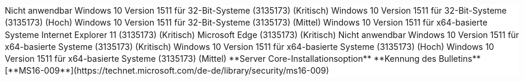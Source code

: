 <td style="border:1px solid black;">
Nicht anwendbar
</td>
<td style="border:1px solid black;">
Windows 10 Version 1511 für 32-Bit-Systeme  
(3135173)  
(Kritisch)
</td>
<td style="border:1px solid black;">
Windows 10 Version 1511 für 32-Bit-Systeme  
(3135173)  
(Hoch)
</td>
<td style="border:1px solid black;">
Windows 10 Version 1511 für 32-Bit-Systeme  
(3135173)  
(Mittel)
</td>
</tr>
<tr>
<td style="border:1px solid black;">
Windows 10 Version 1511 für x64-basierte Systeme
</td>
<td style="border:1px solid black;">
Internet Explorer 11  
(3135173)  
(Kritisch)
</td>
<td style="border:1px solid black;">
Microsoft Edge  
(3135173)  
(Kritisch)
</td>
<td style="border:1px solid black;">
Nicht anwendbar
</td>
<td style="border:1px solid black;">
Windows 10 Version 1511 für x64-basierte Systeme  
(3135173)  
(Kritisch)
</td>
<td style="border:1px solid black;">
Windows 10 Version 1511 für x64-basierte Systeme  
(3135173)  
(Hoch)
</td>
<td style="border:1px solid black;">
Windows 10 Version 1511 für x64-basierte Systeme  
(3135173)  
(Mittel)
</td>
</tr>
<tr>
<td style="border:1px solid black;" colspan="7">
**Server Core-Installationsoption**
</td>
</tr>
<tr>
<td style="border:1px solid black;">
**Kennung des Bulletins**
</td>
<td style="border:1px solid black;">
[**MS16-009**](https://technet.microsoft.com/de-de/library/security/ms16-009)
</td>